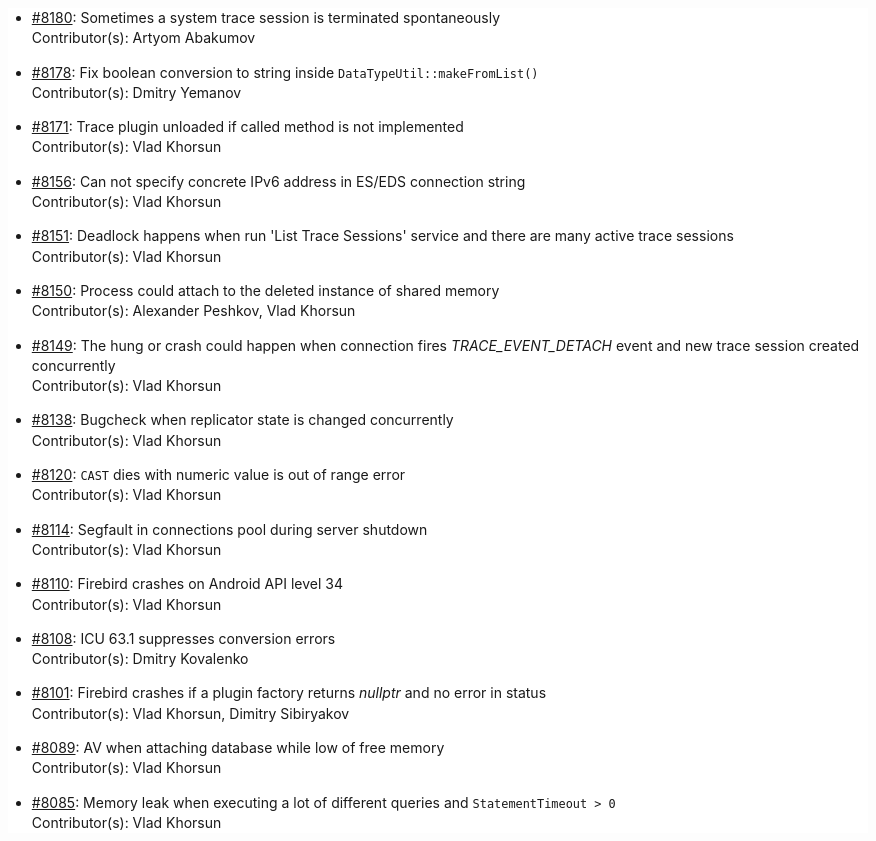 * [#8180](https://github.com/FirebirdSQL/firebird/issues/8180): Sometimes a system trace session is terminated spontaneously  
  Contributor(s): Artyom Abakumov

* [#8178](https://github.com/FirebirdSQL/firebird/pull/8178): Fix boolean conversion to string inside `DataTypeUtil::makeFromList()`  
  Contributor(s): Dmitry Yemanov

* [#8171](https://github.com/FirebirdSQL/firebird/issues/8171): Trace plugin unloaded if called method is not implemented  
  Contributor(s): Vlad Khorsun

* [#8156](https://github.com/FirebirdSQL/firebird/issues/8156): Can not specify concrete IPv6 address in ES/EDS connection string  
  Contributor(s): Vlad Khorsun

* [#8151](https://github.com/FirebirdSQL/firebird/issues/8151): Deadlock happens when run 'List Trace Sessions' service and there are many active trace sessions  
  Contributor(s): Vlad Khorsun

* [#8150](https://github.com/FirebirdSQL/firebird/issues/8150): Process could attach to the deleted instance of shared memory  
  Contributor(s): Alexander Peshkov, Vlad Khorsun

* [#8149](https://github.com/FirebirdSQL/firebird/issues/8149): The hung or crash could happen when connection fires _TRACE_EVENT_DETACH_ event and new trace session created concurrently  
  Contributor(s): Vlad Khorsun

* [#8138](https://github.com/FirebirdSQL/firebird/issues/8138): Bugcheck when replicator state is changed concurrently  
  Contributor(s): Vlad Khorsun

* [#8120](https://github.com/FirebirdSQL/firebird/issues/8120): `CAST` dies with numeric value is out of range error  
  Contributor(s): Vlad Khorsun

* [#8114](https://github.com/FirebirdSQL/firebird/issues/8114): Segfault in connections pool during server shutdown  
  Contributor(s): Vlad Khorsun

* [#8110](https://github.com/FirebirdSQL/firebird/issues/8110): Firebird crashes on Android API level 34  
  Contributor(s): Vlad Khorsun

* [#8108](https://github.com/FirebirdSQL/firebird/issues/8108): ICU 63.1 suppresses conversion errors  
  Contributor(s): Dmitry Kovalenko

* [#8101](https://github.com/FirebirdSQL/firebird/issues/8101): Firebird crashes if a plugin factory returns _nullptr_ and no error in status  
  Contributor(s): Vlad Khorsun, Dimitry Sibiryakov

* [#8089](https://github.com/FirebirdSQL/firebird/issues/8089): AV when attaching database while low of free memory  
  Contributor(s): Vlad Khorsun

* [#8085](https://github.com/FirebirdSQL/firebird/issues/8085): Memory leak when executing a lot of different queries and `StatementTimeout > 0`  
  Contributor(s): Vlad Khorsun
